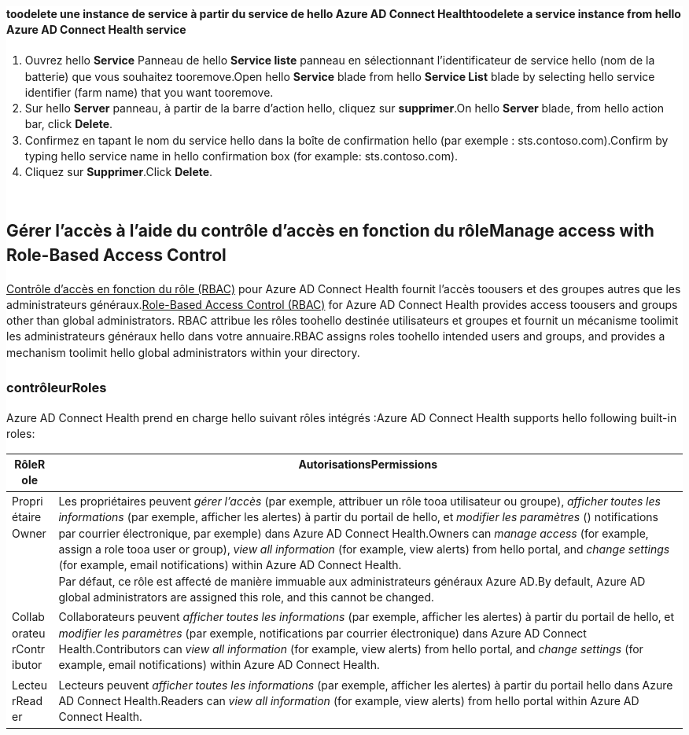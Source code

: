 #### <a name="toodelete-a-service-instance-from-hello-azure-ad-connect-health-service"></a><span data-ttu-id="b2eaf-153">toodelete une instance de service à partir du service de hello Azure AD Connect Health</span><span class="sxs-lookup"><span data-stu-id="b2eaf-153">toodelete a service instance from hello Azure AD Connect Health service</span></span>
1. <span data-ttu-id="b2eaf-154">Ouvrez hello **Service** Panneau de hello **Service liste** panneau en sélectionnant l’identificateur de service hello (nom de la batterie) que vous souhaitez tooremove.</span><span class="sxs-lookup"><span data-stu-id="b2eaf-154">Open hello **Service** blade from hello **Service List** blade by selecting hello service identifier (farm name) that you want tooremove.</span></span>
2. <span data-ttu-id="b2eaf-155">Sur hello **Server** panneau, à partir de la barre d’action hello, cliquez sur **supprimer**.</span><span class="sxs-lookup"><span data-stu-id="b2eaf-155">On hello **Server** blade, from hello action bar, click **Delete**.</span></span>
3. <span data-ttu-id="b2eaf-156">Confirmez en tapant le nom du service hello dans la boîte de confirmation hello (par exemple : sts.contoso.com).</span><span class="sxs-lookup"><span data-stu-id="b2eaf-156">Confirm by typing hello service name in hello confirmation box (for example: sts.contoso.com).</span></span>
4. <span data-ttu-id="b2eaf-157">Cliquez sur **Supprimer**.</span><span class="sxs-lookup"><span data-stu-id="b2eaf-157">Click **Delete**.</span></span>
   <br><br>

[//]: # (Start of RBAC section)
## <a name="manage-access-with-role-based-access-control"></a><span data-ttu-id="b2eaf-158">Gérer l’accès à l’aide du contrôle d’accès en fonction du rôle</span><span class="sxs-lookup"><span data-stu-id="b2eaf-158">Manage access with Role-Based Access Control</span></span>
<span data-ttu-id="b2eaf-159">[Contrôle d’accès en fonction du rôle (RBAC)](../role-based-access-control-configure.md) pour Azure AD Connect Health fournit l’accès toousers et des groupes autres que les administrateurs généraux.</span><span class="sxs-lookup"><span data-stu-id="b2eaf-159">[Role-Based Access Control (RBAC)](../role-based-access-control-configure.md) for Azure AD Connect Health provides access toousers and groups other than global administrators.</span></span> <span data-ttu-id="b2eaf-160">RBAC attribue les rôles toohello destinée utilisateurs et groupes et fournit un mécanisme toolimit les administrateurs généraux hello dans votre annuaire.</span><span class="sxs-lookup"><span data-stu-id="b2eaf-160">RBAC assigns roles toohello intended users and groups, and provides a mechanism toolimit hello global administrators within your directory.</span></span>

### <a name="roles"></a><span data-ttu-id="b2eaf-161">contrôleur</span><span class="sxs-lookup"><span data-stu-id="b2eaf-161">Roles</span></span>
<span data-ttu-id="b2eaf-162">Azure AD Connect Health prend en charge hello suivant rôles intégrés :</span><span class="sxs-lookup"><span data-stu-id="b2eaf-162">Azure AD Connect Health supports hello following built-in roles:</span></span>

| <span data-ttu-id="b2eaf-163">Rôle</span><span class="sxs-lookup"><span data-stu-id="b2eaf-163">Role</span></span> | <span data-ttu-id="b2eaf-164">Autorisations</span><span class="sxs-lookup"><span data-stu-id="b2eaf-164">Permissions</span></span> |
| --- | --- |
| <span data-ttu-id="b2eaf-165">Propriétaire</span><span class="sxs-lookup"><span data-stu-id="b2eaf-165">Owner</span></span> |<span data-ttu-id="b2eaf-166">Les propriétaires peuvent *gérer l’accès* (par exemple, attribuer un rôle tooa utilisateur ou groupe), *afficher toutes les informations* (par exemple, afficher les alertes) à partir du portail de hello, et *modifier les paramètres* () notifications par courrier électronique, par exemple) dans Azure AD Connect Health.</span><span class="sxs-lookup"><span data-stu-id="b2eaf-166">Owners can *manage access* (for example, assign a role tooa user or group), *view all information* (for example, view alerts) from hello portal, and *change settings* (for example, email notifications) within Azure AD Connect Health.</span></span> <br><span data-ttu-id="b2eaf-167">Par défaut, ce rôle est affecté de manière immuable aux administrateurs généraux Azure AD.</span><span class="sxs-lookup"><span data-stu-id="b2eaf-167">By default, Azure AD global administrators are assigned this role, and this cannot be changed.</span></span> |
| <span data-ttu-id="b2eaf-168">Collaborateur</span><span class="sxs-lookup"><span data-stu-id="b2eaf-168">Contributor</span></span> |<span data-ttu-id="b2eaf-169">Collaborateurs peuvent *afficher toutes les informations* (par exemple, afficher les alertes) à partir du portail de hello, et *modifier les paramètres* (par exemple, notifications par courrier électronique) dans Azure AD Connect Health.</span><span class="sxs-lookup"><span data-stu-id="b2eaf-169">Contributors can *view all information* (for example, view alerts) from hello portal, and *change settings* (for example, email notifications) within Azure AD Connect Health.</span></span> |
| <span data-ttu-id="b2eaf-170">Lecteur</span><span class="sxs-lookup"><span data-stu-id="b2eaf-170">Reader</span></span> |<span data-ttu-id="b2eaf-171">Lecteurs peuvent *afficher toutes les informations* (par exemple, afficher les alertes) à partir du portail hello dans Azure AD Connect Health.</span><span class="sxs-lookup"><span data-stu-id="b2eaf-171">Readers can *view all information* (for example, view alerts) from hello portal within Azure AD Connect Health.</span></span> |


[//]: # (End of RBAC section)